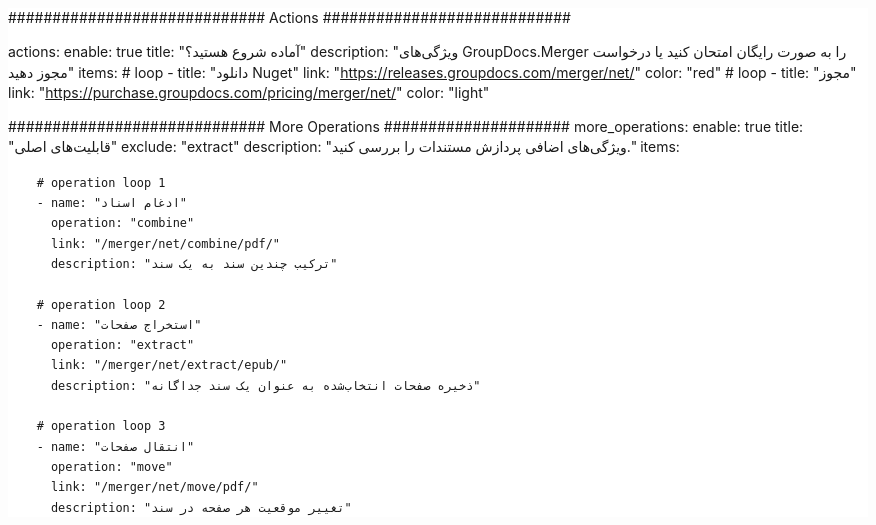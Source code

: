            

            


############################# Actions ############################

actions:
  enable: true
  title: "آماده شروع هستید؟"
  description: "ویژگی‌های GroupDocs.Merger را به صورت رایگان امتحان کنید یا درخواست مجوز دهید"
  items:
    #  loop
    - title: "دانلود Nuget"
      link: "https://releases.groupdocs.com/merger/net/"
      color: "red"
        #  loop
    - title: "مجوز"
      link: "https://purchase.groupdocs.com/pricing/merger/net/"
      color: "light"


############################# More Operations #####################
more_operations:
    enable: true
    title: "قابلیت‌های اصلی"
    exclude: "extract"
    description: "ویژگی‌های اضافی پردازش مستندات را بررسی کنید."
    items: 
          
        # operation loop 1
        - name: "ادغام اسناد"
          operation: "combine"
          link: "/merger/net/combine/pdf/"
          description: "ترکیب چندین سند به یک سند"

        # operation loop 2
        - name: "استخراج صفحات"
          operation: "extract"
          link: "/merger/net/extract/epub/"
          description: "ذخیره صفحات انتخاب‌شده به عنوان یک سند جداگانه"

        # operation loop 3
        - name: "انتقال صفحات"
          operation: "move"
          link: "/merger/net/move/pdf/"
          description: "تغییر موقعیت هر صفحه در سند"
